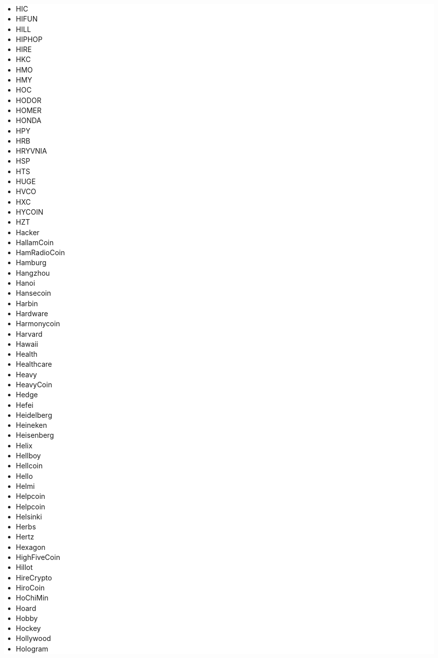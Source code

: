 * HIC
* HIFUN
* HILL
* HIPHOP
* HIRE
* HKC
* HMO
* HMY
* HOC
* HODOR
* HOMER
* HONDA
* HPY
* HRB
* HRYVNIA
* HSP
* HTS
* HUGE
* HVCO
* HXC
* HYCOIN
* HZT
* Hacker
* HallamCoin
* HamRadioCoin
* Hamburg
* Hangzhou
* Hanoi
* Hansecoin
* Harbin
* Hardware
* Harmonycoin
* Harvard
* Hawaii
* Health
* Healthcare
* Heavy
* HeavyCoin
* Hedge
* Hefei
* Heidelberg
* Heineken
* Heisenberg
* Helix
* Hellboy
* Hellcoin
* Hello
* Helmi
* Helpcoin
* Helpcoin
* Helsinki
* Herbs
* Hertz
* Hexagon
* HighFiveCoin
* Hillot
* HireCrypto
* HiroCoin
* HoChiMin
* Hoard
* Hobby
* Hockey
* Hollywood
* Hologram